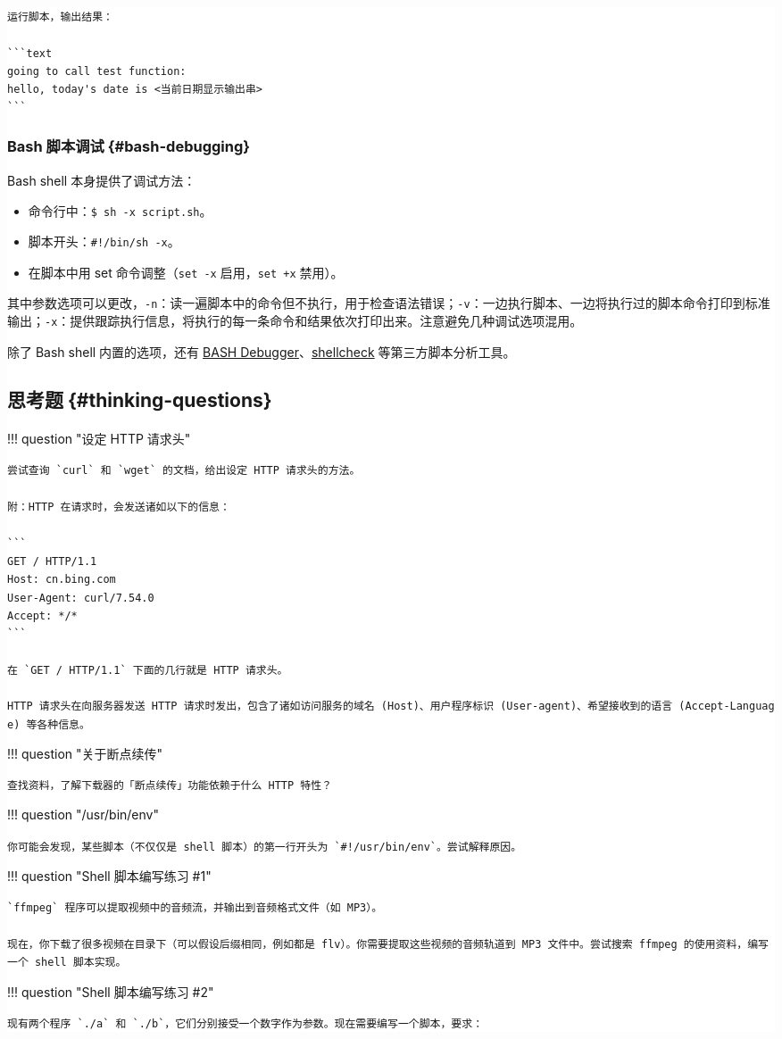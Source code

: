     运行脚本，输出结果：

    ```text
    going to call test function:
    hello, today's date is <当前日期显示输出串>
    ```

### Bash 脚本调试 {#bash-debugging}

Bash shell 本身提供了调试方法：

- 命令行中：`$ sh -x script.sh`。

- 脚本开头：`#!/bin/sh -x`。

- 在脚本中用 set 命令调整（`set -x` 启用，`set +x` 禁用）。

其中参数选项可以更改，`-n`：读一遍脚本中的命令但不执行，用于检查语法错误；`-v`：一边执行脚本、一边将执行过的脚本命令打印到标准输出；`-x`：提供跟踪执行信息，将执行的每一条命令和结果依次打印出来。注意避免几种调试选项混用。

除了 Bash shell 内置的选项，还有 [BASH Debugger](http://bashdb.sourceforge.net/)、[shellcheck](https://github.com/koalaman/shellcheck) 等第三方脚本分析工具。

## 思考题 {#thinking-questions}

!!! question "设定 HTTP 请求头"

    尝试查询 `curl` 和 `wget` 的文档，给出设定 HTTP 请求头的方法。

    附：HTTP 在请求时，会发送诸如以下的信息：

    ```
    GET / HTTP/1.1
    Host: cn.bing.com
    User-Agent: curl/7.54.0
    Accept: */*
    ```

    在 `GET / HTTP/1.1` 下面的几行就是 HTTP 请求头。

    HTTP 请求头在向服务器发送 HTTP 请求时发出，包含了诸如访问服务的域名 (Host)、用户程序标识 (User-agent)、希望接收到的语言 (Accept-Language) 等各种信息。

!!! question "关于断点续传"

    查找资料，了解下载器的「断点续传」功能依赖于什么 HTTP 特性？

!!! question "/usr/bin/env"

    你可能会发现，某些脚本（不仅仅是 shell 脚本）的第一行开头为 `#!/usr/bin/env`。尝试解释原因。

!!! question "Shell 脚本编写练习 #1"

    `ffmpeg` 程序可以提取视频中的音频流，并输出到音频格式文件（如 MP3）。

    现在，你下载了很多视频在目录下（可以假设后缀相同，例如都是 flv）。你需要提取这些视频的音频轨道到 MP3 文件中。尝试搜索 ffmpeg 的使用资料，编写一个 shell 脚本实现。

!!! question "Shell 脚本编写练习 #2"

    现有两个程序 `./a` 和 `./b`，它们分别接受一个数字作为参数。现在需要编写一个脚本，要求：

